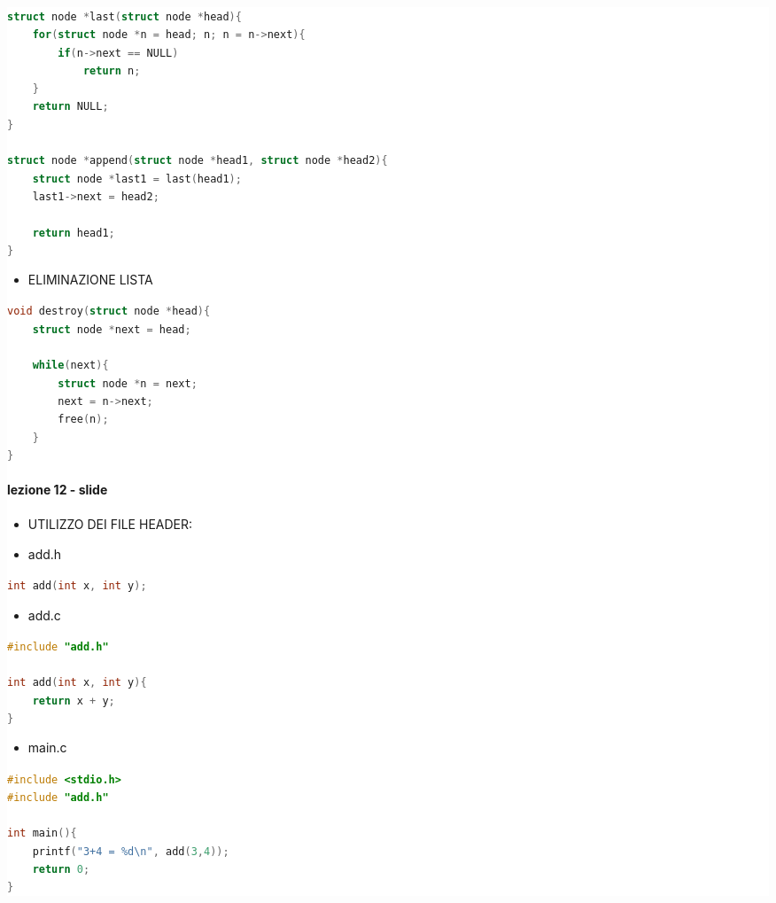 ```c
struct node *last(struct node *head){
    for(struct node *n = head; n; n = n->next){
        if(n->next == NULL)
            return n;
    }
    return NULL;
}

struct node *append(struct node *head1, struct node *head2){
    struct node *last1 = last(head1);
    last1->next = head2;

    return head1;
}
```

- ELIMINAZIONE LISTA

```c
void destroy(struct node *head){
    struct node *next = head;

    while(next){
        struct node *n = next;
        next = n->next;
        free(n);
    }
}
```

#### lezione 12 - slide

- UTILIZZO DEI FILE HEADER:

- add.h

```c
int add(int x, int y);
```

- add.c

```c
#include "add.h"

int add(int x, int y){
    return x + y;
}
```

- main.c

```c
#include <stdio.h>
#include "add.h"

int main(){
    printf("3+4 = %d\n", add(3,4));
    return 0;
}
```
